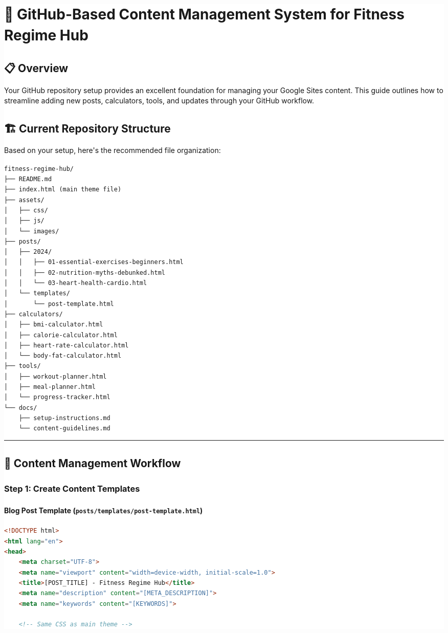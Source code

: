 # 🚀 GitHub-Based Content Management System for Fitness Regime Hub

## 📋 Overview

Your GitHub repository setup provides an excellent foundation for managing your Google Sites content. This guide outlines how to streamline adding new posts, calculators, tools, and updates through your GitHub workflow.

## 🏗️ Current Repository Structure

Based on your setup, here's the recommended file organization:

```
fitness-regime-hub/
├── README.md
├── index.html (main theme file)
├── assets/
│   ├── css/
│   ├── js/
│   └── images/
├── posts/
│   ├── 2024/
│   │   ├── 01-essential-exercises-beginners.html
│   │   ├── 02-nutrition-myths-debunked.html
│   │   └── 03-heart-health-cardio.html
│   └── templates/
│       └── post-template.html
├── calculators/
│   ├── bmi-calculator.html
│   ├── calorie-calculator.html
│   ├── heart-rate-calculator.html
│   └── body-fat-calculator.html
├── tools/
│   ├── workout-planner.html
│   ├── meal-planner.html
│   └── progress-tracker.html
└── docs/
    ├── setup-instructions.md
    └── content-guidelines.md
```

---

## 🔄 Content Management Workflow

### **Step 1: Create Content Templates**

#### **Blog Post Template** (`posts/templates/post-template.html`)
```html
<!DOCTYPE html>
<html lang="en">
<head>
    <meta charset="UTF-8">
    <meta name="viewport" content="width=device-width, initial-scale=1.0">
    <title>[POST_TITLE] - Fitness Regime Hub</title>
    <meta name="description" content="[META_DESCRIPTION]">
    <meta name="keywords" content="[KEYWORDS]">
    
    <!-- Same CSS as main theme -->
```